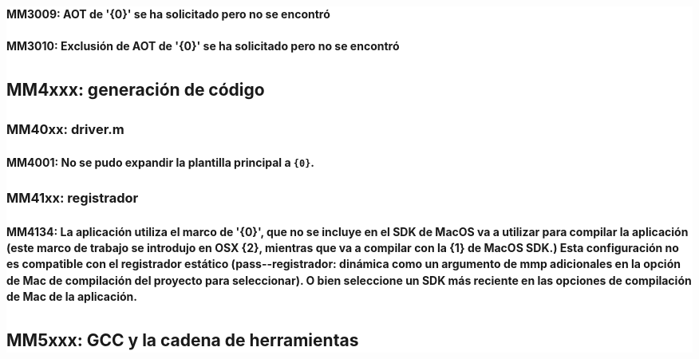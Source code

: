 







<a name="MM3009" />

#### <a name="mm3009-aot-of-0-was-requested-but-was-not-found"></a>MM3009: AOT de '{0}' se ha solicitado pero no se encontró

<a name="MM3010" />

#### <a name="mm3010-exclusion-of-aot-of-0-was-requested-but-was-not-found"></a>MM3010: Exclusión de AOT de '{0}' se ha solicitado pero no se encontró

## <a name="mm4xxx-code-generation"></a>MM4xxx: generación de código

### <a name="mm40xx-driverm"></a>MM40xx: driver.m

<a name="MM4001" />

#### <a name="mm4001-the-main-template-could-not-be-expanded-to-0"></a>MM4001: No se pudo expandir la plantilla principal a `{0}`.

### <a name="mm41xx-registrar"></a>MM41xx: registrador

<a name="MM4134" />

#### <a name="mm4134-your-application-is-using-the-0-framework-which-isnt-included-in-the-macos-sdk-youre-using-to-build-your-app-this-framework-was-introduced-in-osx-2-while-youre-building-with-the-macos-1-sdk-this-configuration-is-not-supported-with-the-static-registrar-pass---registrardynamic-as-an-additional-mmp-argument-in-your-projects-mac-build-option-to-select-alternatively-select-a-newer-sdk-in-your-apps-mac-build-options"></a>MM4134: La aplicación utiliza el marco de '{0}', que no se incluye en el SDK de MacOS va a utilizar para compilar la aplicación (este marco de trabajo se introdujo en OSX {2}, mientras que va a compilar con la {1} de MacOS SDK.) Esta configuración no es compatible con el registrador estático (pass--registrador: dinámica como un argumento de mmp adicionales en la opción de Mac de compilación del proyecto para seleccionar). O bien seleccione un SDK más reciente en las opciones de compilación de Mac de la aplicación.

## <a name="mm5xxx-gcc-and-toolchain"></a>MM5xxx: GCC y la cadena de herramientas
